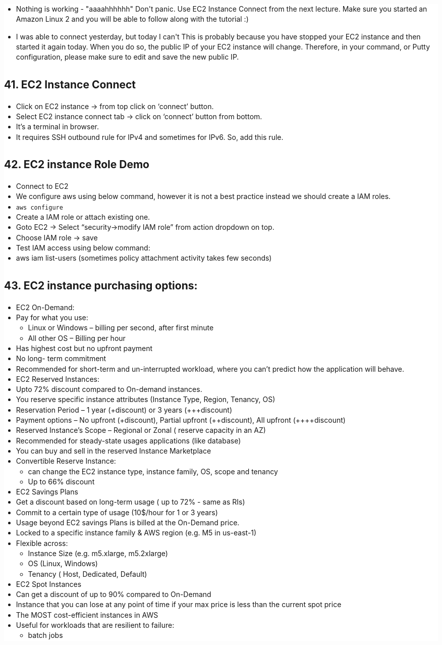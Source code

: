 
  - Nothing is working - "aaaahhhhhh"
Don't panic. Use EC2 Instance Connect from the next lecture. Make sure you started an Amazon Linux 2 and you will be able to follow along with the tutorial :)

  - I was able to connect yesterday, but today I can't
This is probably because you have stopped your EC2 instance and then started it again today. When you do so, the public IP of your EC2 instance will change. Therefore, in your command, or Putty configuration, please make sure to edit and save the new public IP.

## 41.	EC2 Instance Connect
-	Click on EC2 instance -> from top click on ‘connect’ button.
-	Select EC2 instance connect tab -> click on ‘connect’ button from bottom.
-	It’s a terminal in browser.
-	It requires SSH outbound rule for IPv4 and sometimes for IPv6. So, add this rule.
## 42.	EC2 instance Role Demo
-	Connect to EC2
-	We configure aws using below command, however it is not a best practice instead we should create a IAM roles.
  - `aws configure`
-	Create a IAM role or attach existing one. 
  -	Goto EC2 -> Select “security->modify IAM role” from action dropdown on top.
  -	Choose IAM role -> save
-	Test IAM access using below command:
  -	aws iam list-users (sometimes policy attachment activity takes few seconds)
## 43.	EC2 instance purchasing options:
-	EC2 On-Demand:
  - Pay for what you use:
    - Linux or Windows – billing per second, after first minute
    -	All other OS – Billing per hour
  -	Has highest cost but no upfront payment
  -	No long- term commitment
  -	Recommended for short-term and un-interrupted workload, where you can’t predict how the application will behave.
-	EC2 Reserved Instances:
  -	Upto 72% discount compared to On-demand instances.
  -	You reserve specific instance attributes (Instance Type, Region, Tenancy, OS)
  -	Reservation Period – 1 year (+discount) or 3 years (+++discount)
  -	Payment options – No upfront (+discount), Partial upfront (++discount), All upfront (++++discount)
  -	Reserved Instance’s Scope – Regional or Zonal ( reserve capacity in an AZ)
  -	Recommended for steady-state usages applications (like database)
  -	You can buy and sell in the reserved Instance Marketplace
  -	Convertible Reserve Instance:
    -	can change the EC2 instance type, instance family, OS, scope and tenancy
    -	Up to 66% discount
-	EC2 Savings Plans
  -	Get a discount based on long-term usage ( up to 72% - same as RIs)
  -	Commit to a certain type of usage (10$/hour for 1 or 3 years)
  -	Usage beyond EC2 savings Plans is billed at the On-Demand price.
  -	Locked to a specific instance family & AWS region (e.g. M5 in us-east-1)
  -	Flexible across:
    -	Instance Size (e.g. m5.xlarge, m5.2xlarge)
    -	OS (Linux, Windows)
    -	Tenancy ( Host, Dedicated, Default)
-	EC2 Spot Instances
  -	Can get a discount of up to 90% compared to On-Demand
  -	Instance that you can lose at any point of time if your max price is less than the current spot price
  -	The MOST cost-efficient instances in AWS
  -	Useful for workloads that are resilient to failure:
    -	batch jobs